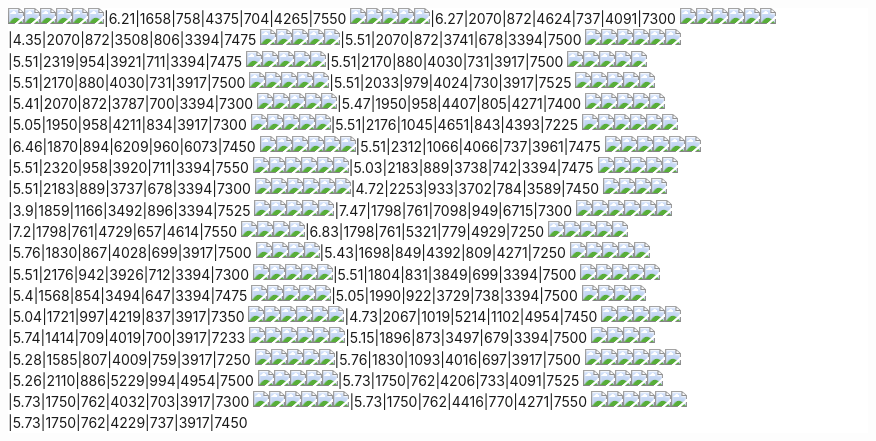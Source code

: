 ![](/item/3046.png)![](/item/3748.png)![](/item/1001.png)![](/item/1055.png)![](/item/1036.png)![](/item/1036.png)|6.21|1658|758|4375|704|4265|7550
![](/item/3181.png)![](/item/3072.png)![](/item/1001.png)![](/item/1055.png)![](/item/1036.png)|6.27|2070|872|4624|737|4091|7300
![](/item/3006.png)![](/item/6675.png)![](/item/1055.png)![](/item/1038.png)![](/item/1037.png)![](/item/1036.png)|4.35|2070|872|3508|806|3394|7475
![](/item/3074.png)![](/item/3139.png)![](/item/1001.png)![](/item/1055.png)![](/item/1036.png)|5.51|2070|872|3741|678|3394|7500
![](/item/3179.png)![](/item/3072.png)![](/item/1001.png)![](/item/1055.png)![](/item/1037.png)![](/item/1036.png)|5.51|2319|954|3921|711|3394|7475
![](/item/6693.png)![](/item/3161.png)![](/item/1001.png)![](/item/1055.png)![](/item/1036.png)|5.51|2170|880|4030|731|3917|7500
![](/item/6696.png)![](/item/3161.png)![](/item/1001.png)![](/item/1055.png)![](/item/1036.png)|5.51|2170|880|4030|731|3917|7500
![](/item/6632.png)![](/item/6695.png)![](/item/1001.png)![](/item/1055.png)![](/item/1037.png)|5.51|2033|979|4024|730|3917|7525
![](/item/3156.png)![](/item/6675.png)![](/item/1001.png)![](/item/1055.png)![](/item/1036.png)|5.41|2070|872|3787|700|3394|7300
![](/item/6333.png)![](/item/3095.png)![](/item/1001.png)![](/item/1055.png)![](/item/1036.png)|5.47|1950|958|4407|805|4271|7400
![](/item/6630.png)![](/item/3095.png)![](/item/1001.png)![](/item/1055.png)![](/item/1036.png)|5.05|1950|958|4211|834|3917|7300
![](/item/6695.png)![](/item/6673.png)![](/item/1001.png)![](/item/1055.png)![](/item/1037.png)|5.51|2176|1045|4651|843|4393|7225
![](/item/3026.png)![](/item/3087.png)![](/item/1001.png)![](/item/1055.png)![](/item/1036.png)![](/item/1036.png)|6.46|1870|894|6209|960|6073|7450
![](/item/3814.png)![](/item/6695.png)![](/item/1001.png)![](/item/1055.png)![](/item/1037.png)![](/item/1036.png)|5.51|2312|1066|4066|737|3961|7475
![](/item/3004.png)![](/item/3072.png)![](/item/1001.png)![](/item/1055.png)![](/item/1036.png)![](/item/1036.png)|5.51|2320|958|3920|711|3394|7550
![](/item/3074.png)![](/item/3006.png)![](/item/1055.png)![](/item/1038.png)![](/item/1037.png)![](/item/1036.png)|5.03|2183|889|3738|742|3394|7475
![](/item/3156.png)![](/item/3074.png)![](/item/1001.png)![](/item/1055.png)![](/item/1036.png)|5.51|2183|889|3737|678|3394|7300
![](/item/3508.png)![](/item/6692.png)![](/item/1001.png)![](/item/1055.png)![](/item/1036.png)![](/item/1036.png)|4.72|2253|933|3702|784|3589|7450
![](/item/6671.png)![](/item/3046.png)![](/item/1055.png)![](/item/1037.png)|3.9|1859|1166|3492|896|3394|7525
![](/item/3026.png)![](/item/6630.png)![](/item/1001.png)![](/item/1055.png)![](/item/1036.png)|7.47|1798|761|7098|949|6715|7300
![](/item/3071.png)![](/item/6035.png)![](/item/1001.png)![](/item/1055.png)![](/item/1036.png)![](/item/1036.png)|7.2|1798|761|4729|657|4614|7550
![](/item/6333.png)![](/item/6630.png)![](/item/1001.png)![](/item/1055.png)|6.83|1798|761|5321|779|4929|7250
![](/item/3161.png)![](/item/3094.png)![](/item/1001.png)![](/item/1055.png)![](/item/1036.png)|5.76|1830|867|4028|699|3917|7500
![](/item/6333.png)![](/item/3124.png)![](/item/1001.png)![](/item/1055.png)|5.43|1698|849|4392|809|4271|7250
![](/item/3072.png)![](/item/3036.png)![](/item/1001.png)![](/item/1055.png)![](/item/1036.png)|5.51|2176|942|3926|712|3394|7300
![](/item/3072.png)![](/item/3115.png)![](/item/1001.png)![](/item/1055.png)![](/item/1036.png)|5.51|1804|831|3849|699|3394|7500
![](/item/3085.png)![](/item/3094.png)![](/item/1055.png)![](/item/1037.png)![](/item/1036.png)|5.4|1568|854|3494|647|3394|7475
![](/item/3074.png)![](/item/3094.png)![](/item/1001.png)![](/item/1055.png)![](/item/1036.png)|5.05|1990|922|3729|738|3394|7500
![](/item/6631.png)![](/item/3153.png)![](/item/1001.png)![](/item/1055.png)|5.04|1721|997|4219|837|3917|7350
![](/item/3095.png)![](/item/6673.png)![](/item/1001.png)![](/item/1055.png)![](/item/1036.png)![](/item/1036.png)|4.73|2067|1019|5214|1102|4954|7450
![](/item/3085.png)![](/item/3078.png)![](/item/1001.png)![](/item/1055.png)![](/item/1036.png)|5.74|1414|709|4019|700|3917|7233
![](/item/3085.png)![](/item/3179.png)![](/item/1001.png)![](/item/1055.png)![](/item/1038.png)![](/item/1036.png)|5.15|1896|873|3497|679|3394|7500
![](/item/6632.png)![](/item/3091.png)![](/item/1001.png)![](/item/1055.png)|5.28|1585|807|4009|759|3917|7250
![](/item/6671.png)![](/item/6035.png)![](/item/1001.png)![](/item/1055.png)![](/item/1036.png)|5.76|1830|1093|4016|697|3917|7500
![](/item/3006.png)![](/item/6673.png)![](/item/1055.png)![](/item/1038.png)![](/item/1038.png)![](/item/1036.png)|5.26|2110|886|5229|994|4954|7500
![](/item/3071.png)![](/item/3046.png)![](/item/1001.png)![](/item/1055.png)![](/item/1037.png)|5.73|1750|762|4206|733|4091|7525
![](/item/3161.png)![](/item/3046.png)![](/item/1001.png)![](/item/1055.png)![](/item/1036.png)|5.73|1750|762|4032|703|3917|7300
![](/item/6333.png)![](/item/3046.png)![](/item/1001.png)![](/item/1055.png)![](/item/1036.png)![](/item/1036.png)|5.73|1750|762|4416|770|4271|7550
![](/item/6630.png)![](/item/3046.png)![](/item/1001.png)![](/item/1055.png)![](/item/1036.png)![](/item/1036.png)|5.73|1750|762|4229|737|3917|7450